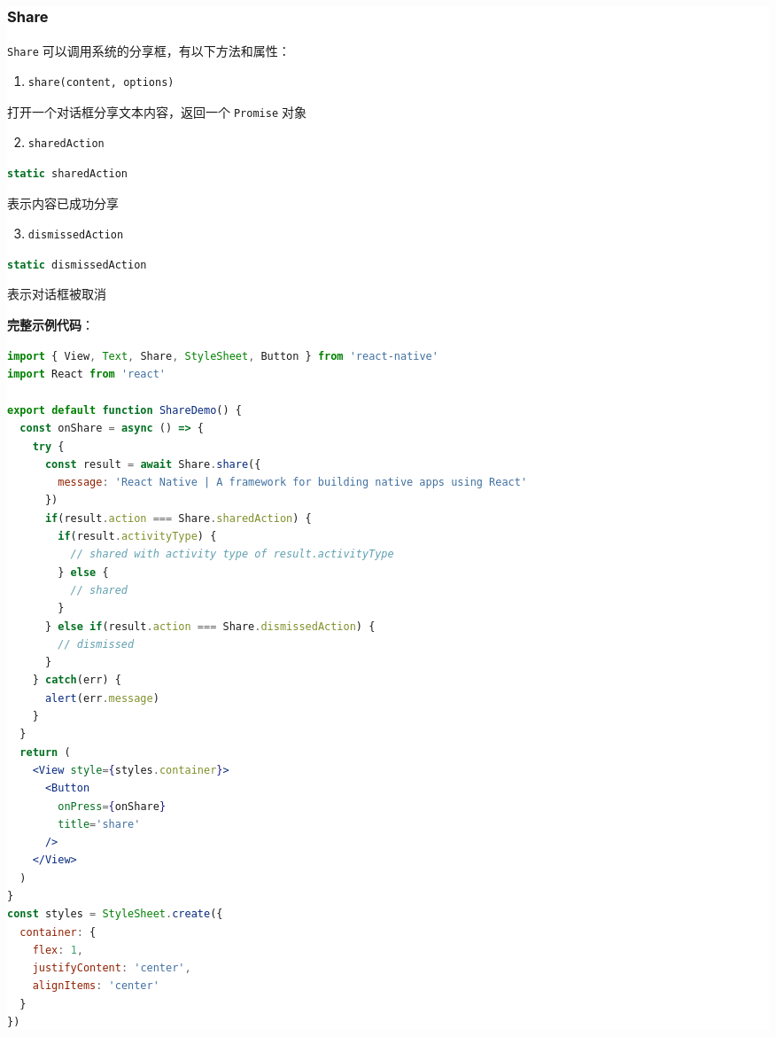 ### Share

`Share` 可以调用系统的分享框，有以下方法和属性：

1.   `share(content, options)`

打开一个对话框分享文本内容，返回一个 `Promise` 对象

2.   `sharedAction`

```typescript
static sharedAction
```

表示内容已成功分享

3.   `dismissedAction`

```typescript
static dismissedAction
```

表示对话框被取消

**完整示例代码**：

```jsx
import { View, Text, Share, StyleSheet, Button } from 'react-native'
import React from 'react'

export default function ShareDemo() {
  const onShare = async () => {
    try {
      const result = await Share.share({
        message: 'React Native | A framework for building native apps using React'
      })
      if(result.action === Share.sharedAction) {
        if(result.activityType) {
          // shared with activity type of result.activityType
        } else {
          // shared
        }
      } else if(result.action === Share.dismissedAction) {
        // dismissed
      }
    } catch(err) {
      alert(err.message)
    }
  }
  return (
    <View style={styles.container}>
      <Button
        onPress={onShare}
        title='share'
      />
    </View>
  )
}
const styles = StyleSheet.create({
  container: {
    flex: 1,
    justifyContent: 'center',
    alignItems: 'center'
  }
})
```
